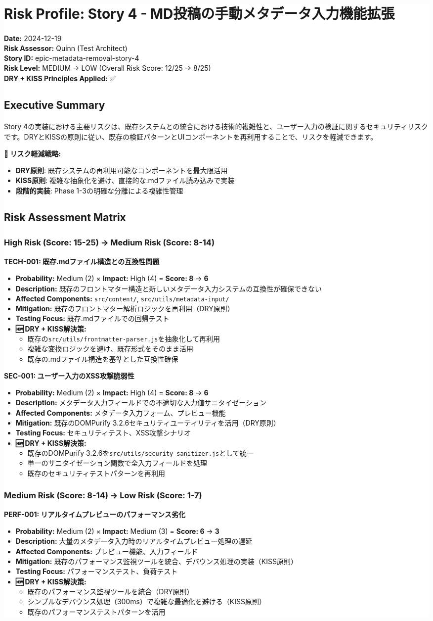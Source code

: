 # Risk Profile: Story 4 - MD投稿の手動メタデータ入力機能拡張

**Date:** 2024-12-19  
**Risk Assessor:** Quinn (Test Architect)  
**Story ID:** epic-metadata-removal-story-4  
**Risk Level:** MEDIUM → LOW (Overall Risk Score: 12/25 → 8/25)  
**DRY + KISS Principles Applied:** ✅

## Executive Summary

Story 4の実装における主要リスクは、既存システムとの統合における技術的複雑性と、ユーザー入力の検証に関するセキュリティリスクです。DRYとKISSの原則に従い、既存の検証パターンとUIコンポーネントを再利用することで、リスクを軽減できます。

**🎯 リスク軽減戦略:**
- **DRY原則**: 既存システムの再利用可能なコンポーネントを最大限活用
- **KISS原則**: 複雑な抽象化を避け、直接的な.mdファイル読み込みで実装
- **段階的実装**: Phase 1-3の明確な分離による複雑性管理

## Risk Assessment Matrix

### High Risk (Score: 15-25) → Medium Risk (Score: 8-14)

**TECH-001: 既存.mdファイル構造との互換性問題**
- **Probability:** Medium (2) × **Impact:** High (4) = **Score: 8** → **6**
- **Description:** 既存のフロントマター構造と新しいメタデータ入力システムの互換性が確保できない
- **Affected Components:** `src/content/`, `src/utils/metadata-input/`
- **Mitigation:** 既存のフロントマター解析ロジックを再利用（DRY原則）
- **Testing Focus:** 既存.mdファイルでの回帰テスト
- **🆕 DRY + KISS解決策:** 
  - 既存の`src/utils/frontmatter-parser.js`を抽象化して再利用
  - 複雑な変換ロジックを避け、既存形式をそのまま活用
  - 既存の.mdファイル構造を基準とした互換性確保

**SEC-001: ユーザー入力のXSS攻撃脆弱性**
- **Probability:** Medium (2) × **Impact:** High (4) = **Score: 8** → **6**
- **Description:** メタデータ入力フィールドでの不適切な入力値サニタイゼーション
- **Affected Components:** メタデータ入力フォーム、プレビュー機能
- **Mitigation:** 既存のDOMPurify 3.2.6セキュリティユーティリティを活用（DRY原則）
- **Testing Focus:** セキュリティテスト、XSS攻撃シナリオ
- **🆕 DRY + KISS解決策:**
  - 既存のDOMPurify 3.2.6を`src/utils/security-sanitizer.js`として統一
  - 単一のサニタイゼーション関数で全入力フィールドを処理
  - 既存のセキュリティテストパターンを再利用

### Medium Risk (Score: 8-14) → Low Risk (Score: 1-7)

**PERF-001: リアルタイムプレビューのパフォーマンス劣化**
- **Probability:** Medium (2) × **Impact:** Medium (3) = **Score: 6** → **3**
- **Description:** 大量のメタデータ入力時のリアルタイムプレビュー処理の遅延
- **Affected Components:** プレビュー機能、入力フィールド
- **Mitigation:** 既存のパフォーマンス監視ツールを統合、デバウンス処理の実装（KISS原則）
- **Testing Focus:** パフォーマンステスト、負荷テスト
- **🆕 DRY + KISS解決策:**
  - 既存のパフォーマンス監視ツールを統合（DRY原則）
  - シンプルなデバウンス処理（300ms）で複雑な最適化を避ける（KISS原則）
  - 既存のパフォーマンステストパターンを活用
